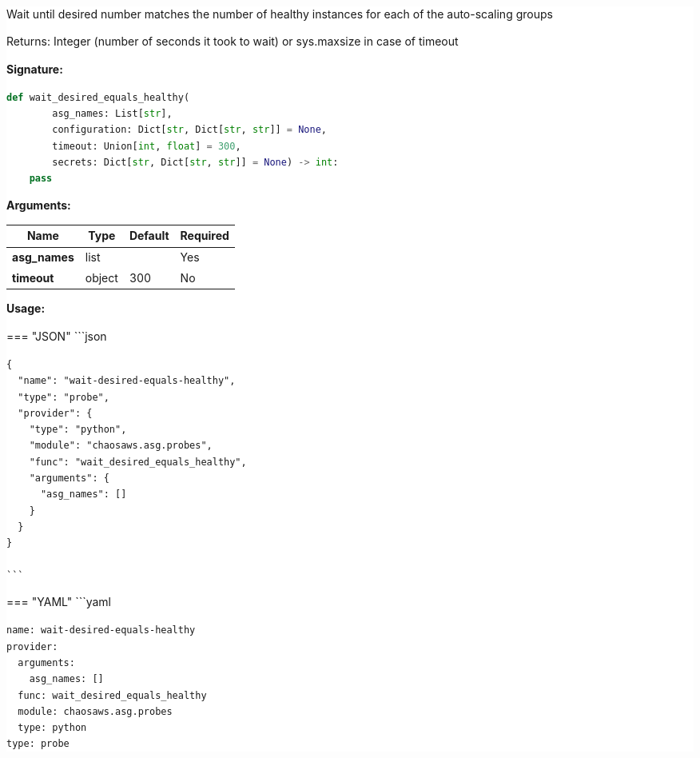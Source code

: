 
Wait until desired number matches the number of healthy instances
for each of the auto-scaling groups

Returns: Integer (number of seconds it took to wait)
or sys.maxsize in case of timeout

**Signature:**

```python
def wait_desired_equals_healthy(
        asg_names: List[str],
        configuration: Dict[str, Dict[str, str]] = None,
        timeout: Union[int, float] = 300,
        secrets: Dict[str, Dict[str, str]] = None) -> int:
    pass

```

**Arguments:**

| Name | Type | Default | Required |
| --------------------- | ------------- | ------------- | ------------- |
| **asg_names**      | list |  | Yes |
| **timeout**      | object | 300 | No |




**Usage:**

=== "JSON"
    ```json

    {
      "name": "wait-desired-equals-healthy",
      "type": "probe",
      "provider": {
        "type": "python",
        "module": "chaosaws.asg.probes",
        "func": "wait_desired_equals_healthy",
        "arguments": {
          "asg_names": []
        }
      }
    }
    
    ```
=== "YAML"
    ```yaml

    name: wait-desired-equals-healthy
    provider:
      arguments:
        asg_names: []
      func: wait_desired_equals_healthy
      module: chaosaws.asg.probes
      type: python
    type: probe
    

[actions]: http://chaostoolkit.org/reference/api/experiment/#action
[probes]: http://chaostoolkit.org/reference/api/experiment/#probe
[chaostoolkit]: http://chaostoolkit.org
[boto3]: https://boto3.readthedocs.io
[creds]: https://boto3.readthedocs.io/en/latest/guide/configuration.html
[default]: https://boto3.amazonaws.com/v1/documentation/api/latest/guide/configuration.html#shared-credentials-file
[role]: https://boto3.readthedocs.io/en/latest/guide/configuration.html#aws-config-file
[assumerole]: https://boto3.amazonaws.com/v1/documentation/api/latest/reference/services/sts.html#STS.Client.assume_role
[sts]: https://docs.aws.amazon.com/IAM/latest/UserGuide/id_credentials_temp_request.html
[sources]: https://boto3.readthedocs.io/en/latest/guide/configuration.html#configuring-credentials
[dco]: https://github.com/probot/dco#how-it-works
[venv]: http://chaostoolkit.org/reference/usage/install/#create-a-virtual-environment
[black]: https://github.com/psf/black
[flake8]: https://github.com/PyCQA/flake8
[isort]: https://github.com/PyCQA/isort
[awsapi]: https://boto3.readthedocs.io/en/latest/reference/services/index.html
[boto3]: https://boto3.readthedocs.io/en/latest/reference/services/index.html
[ec2client]: https://boto3.readthedocs.io/en/latest/reference/services/ec2.html#client
[configuration]: http://chaostoolkit.org/reference/api/experiment/#configuration
[secrets]: http://chaostoolkit.org/reference/api/experiment/#secrets
[pymock]: https://docs.python.org/3/library/unittest.mock.html#module-unittest.mock
[eks]: https://aws.amazon.com/eks/
[boto]: https://boto3.readthedocs.io/en/latest/index.html
[requests]: http://docs.python-requests.org/en/master/
[controls]: https://docs.chaostoolkit.org/reference/api/experiment/#controls